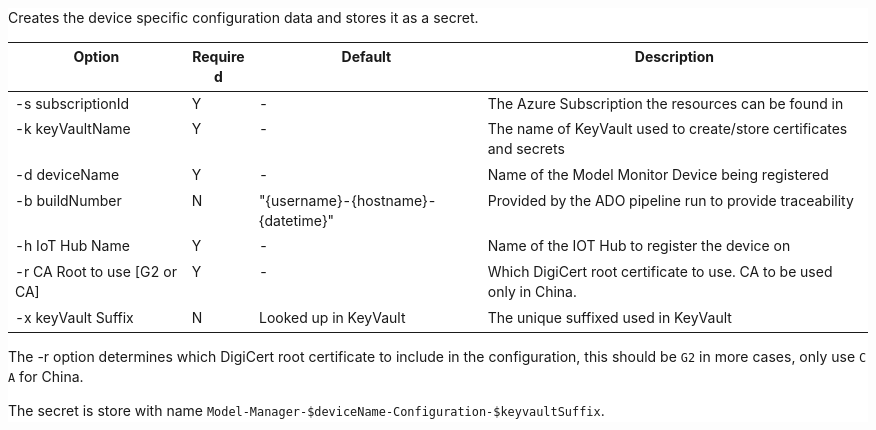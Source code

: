 Creates the device specific configuration data and stores it as a secret.

| Option | Required | Default | Description |
|--------|----------|---------|-------------|
| -s subscriptionId | Y | - | The Azure Subscription the resources can be found in |
| -k keyVaultName | Y | - | The name of KeyVault used to create/store certificates and secrets |
| -d deviceName | Y | - | Name of the Model Monitor Device being registered|
| -b buildNumber | N | "{username}-{hostname}-{datetime}" | Provided by the ADO pipeline run to provide traceability |
| -h IoT Hub Name | Y | - | Name of the IOT Hub to register the device on |
| -r CA Root to use [G2 or CA] | Y | - | Which DigiCert root certificate to use. CA to be used only in China. |
| -x keyVault Suffix | N	| Looked up in KeyVault	| The unique suffixed used in KeyVault |

The -r option determines which DigiCert root certificate to include in the configuration, this should be `G2` in more cases, only use `CA` for China.

The secret is store with name `Model-Manager-$deviceName-Configuration-$keyvaultSuffix`.
